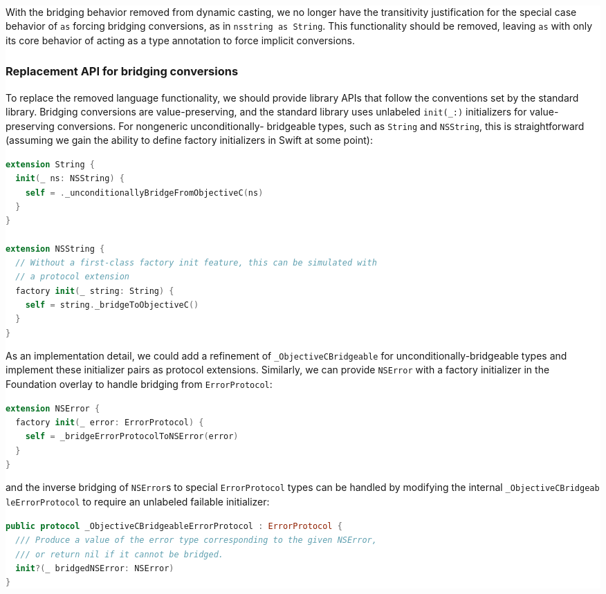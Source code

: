 With the bridging behavior removed from dynamic casting, we no longer have
the transitivity justification for the special case behavior of `as`
forcing bridging conversions, as in `nsstring as String`. This functionality
should be removed, leaving `as` with only its core behavior of acting as a
type annotation to force implicit conversions.

### Replacement API for bridging conversions

To replace the removed language functionality, we should provide library APIs
that follow the conventions set by the standard library. Bridging conversions
are value-preserving, and the standard library uses unlabeled `init(_:)`
initializers for value-preserving conversions. For nongeneric unconditionally-
bridgeable types, such as `String` and `NSString`, this is straightforward
(assuming we gain the ability to define factory initializers in Swift at
some point):

```swift
extension String {
  init(_ ns: NSString) {
    self = ._unconditionallyBridgeFromObjectiveC(ns)
  }
}

extension NSString {
  // Without a first-class factory init feature, this can be simulated with
  // a protocol extension
  factory init(_ string: String) {
    self = string._bridgeToObjectiveC()
  }
}
```

As an implementation detail, we could add a refinement of
`_ObjectiveCBridgeable` for unconditionally-bridgeable types and implement
these initializer pairs as protocol extensions. Similarly, we can provide
`NSError` with a factory initializer in the Foundation overlay to handle
bridging from `ErrorProtocol`:

```swift
extension NSError {
  factory init(_ error: ErrorProtocol) {
    self = _bridgeErrorProtocolToNSError(error)
  }
}
```

and the inverse bridging of `NSError`s to special `ErrorProtocol` types can
be handled by modifying the internal `_ObjectiveCBridgeableErrorProtocol`
to require an unlabeled failable initializer:

```swift
public protocol _ObjectiveCBridgeableErrorProtocol : ErrorProtocol {
  /// Produce a value of the error type corresponding to the given NSError,
  /// or return nil if it cannot be bridged.
  init?(_ bridgedNSError: NSError)
}
```

